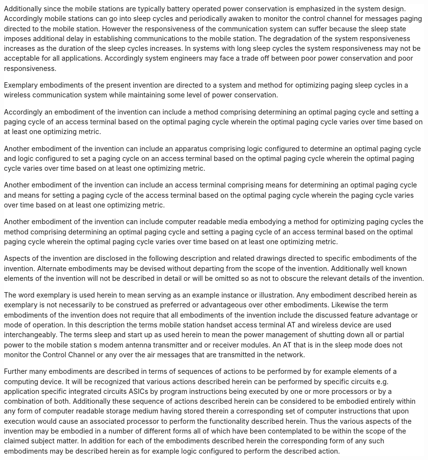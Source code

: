 Additionally since the mobile stations are typically battery operated power conservation is emphasized in the system design. Accordingly mobile stations can go into sleep cycles and periodically awaken to monitor the control channel for messages paging directed to the mobile station. However the responsiveness of the communication system can suffer because the sleep state imposes additional delay in establishing communications to the mobile station. The degradation of the system responsiveness increases as the duration of the sleep cycles increases. In systems with long sleep cycles the system responsiveness may not be acceptable for all applications. Accordingly system engineers may face a trade off between poor power conservation and poor responsiveness.

Exemplary embodiments of the present invention are directed to a system and method for optimizing paging sleep cycles in a wireless communication system while maintaining some level of power conservation.

Accordingly an embodiment of the invention can include a method comprising determining an optimal paging cycle and setting a paging cycle of an access terminal based on the optimal paging cycle wherein the optimal paging cycle varies over time based on at least one optimizing metric.

Another embodiment of the invention can include an apparatus comprising logic configured to determine an optimal paging cycle and logic configured to set a paging cycle on an access terminal based on the optimal paging cycle wherein the optimal paging cycle varies over time based on at least one optimizing metric.

Another embodiment of the invention can include an access terminal comprising means for determining an optimal paging cycle and means for setting a paging cycle of the access terminal based on the optimal paging cycle wherein the paging cycle varies over time based on at least one optimizing metric.

Another embodiment of the invention can include computer readable media embodying a method for optimizing paging cycles the method comprising determining an optimal paging cycle and setting a paging cycle of an access terminal based on the optimal paging cycle wherein the optimal paging cycle varies over time based on at least one optimizing metric.

Aspects of the invention are disclosed in the following description and related drawings directed to specific embodiments of the invention. Alternate embodiments may be devised without departing from the scope of the invention. Additionally well known elements of the invention will not be described in detail or will be omitted so as not to obscure the relevant details of the invention.

The word exemplary is used herein to mean serving as an example instance or illustration. Any embodiment described herein as exemplary is not necessarily to be construed as preferred or advantageous over other embodiments. Likewise the term embodiments of the invention does not require that all embodiments of the invention include the discussed feature advantage or mode of operation. In this description the terms mobile station handset access terminal AT and wireless device are used interchangeably. The terms sleep and start up as used herein to mean the power management of shutting down all or partial power to the mobile station s modem antenna transmitter and or receiver modules. An AT that is in the sleep mode does not monitor the Control Channel or any over the air messages that are transmitted in the network.

Further many embodiments are described in terms of sequences of actions to be performed by for example elements of a computing device. It will be recognized that various actions described herein can be performed by specific circuits e.g. application specific integrated circuits ASICs by program instructions being executed by one or more processors or by a combination of both. Additionally these sequence of actions described herein can be considered to be embodied entirely within any form of computer readable storage medium having stored therein a corresponding set of computer instructions that upon execution would cause an associated processor to perform the functionality described herein. Thus the various aspects of the invention may be embodied in a number of different forms all of which have been contemplated to be within the scope of the claimed subject matter. In addition for each of the embodiments described herein the corresponding form of any such embodiments may be described herein as for example logic configured to perform the described action.
